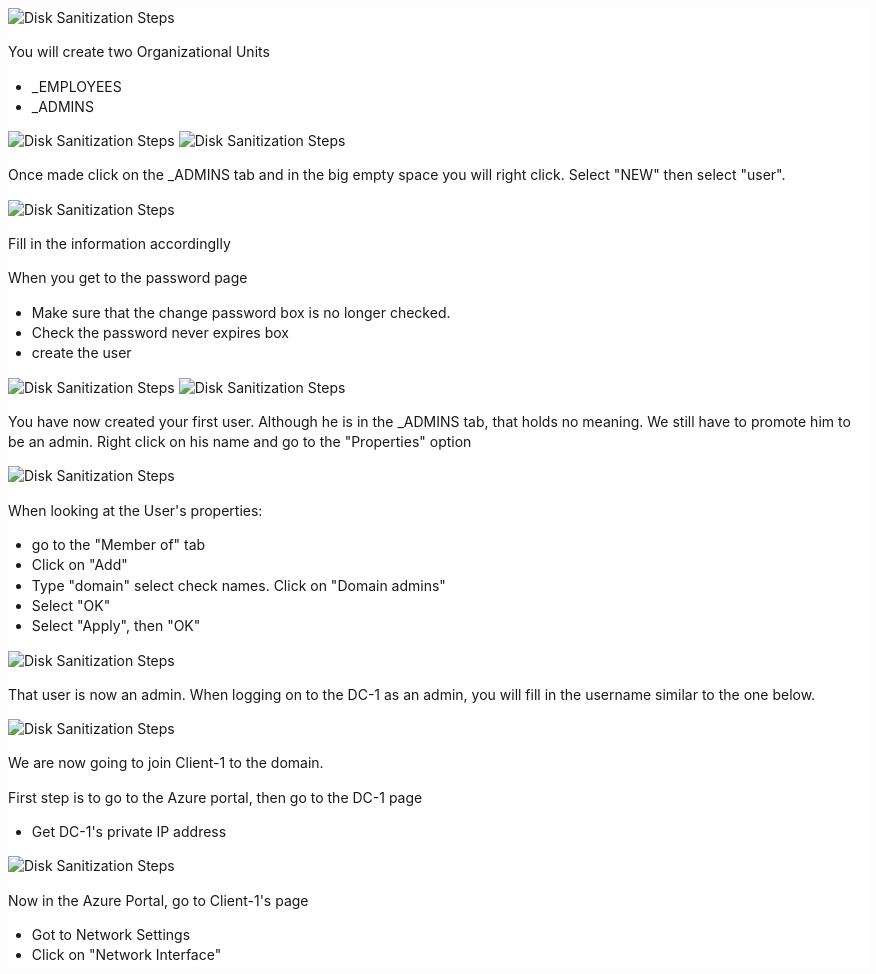 <img src="https://imgur.com/OtuqJcv.png" height="40%" width="40%" alt="Disk Sanitization Steps"/>

You will create two Organizational Units
  - _EMPLOYEES
  - _ADMINS

<img src="https://imgur.com/vJbHfEA.png" height="40%" width="40%" alt="Disk Sanitization Steps"/>
<img src="https://imgur.com/L75ndoc.png" height="40%" width="40%" alt="Disk Sanitization Steps"/>

Once made click on the _ADMINS tab and in the big empty space you will right click. Select "NEW" then select "user".

<img src="https://imgur.com/kjhDouy.png" height="80%" width="80%" alt="Disk Sanitization Steps"/>

Fill in the information accordinglly

When you get to the password page
  - Make sure that the change password box is no longer checked.
  - Check the password never expires box
  - create the user

<img src="https://imgur.com/K7hwISA.png" height="40%" width="40%" alt="Disk Sanitization Steps"/>
<img src="https://imgur.com/PCJ5018.png" height="40%" width="40%" alt="Disk Sanitization Steps"/>

You have now created your first user. Although he is in the _ADMINS tab, that holds no meaning. We still have to promote him to be an admin. Right click on his name and go to the "Properties" option

<img src="https://imgur.com/GfKh4Nn.png" height="40%" width="40%" alt="Disk Sanitization Steps"/>

When looking at the User's properties:
  - go to the "Member of" tab
  - Click on "Add"
  - Type "domain" select check names. Click on "Domain admins"
  - Select "OK"
  - Select "Apply", then "OK"

<img src="https://imgur.com/3vDUsii.png" height="40%" width="40%" alt="Disk Sanitization Steps"/>

That user is now an admin. When logging on to the DC-1 as an admin, you will fill in the username similar to the one below.

<img src="https://imgur.com/kclrRWG.png" height="40%" width="40%" alt="Disk Sanitization Steps"/>

We are now going to join Client-1 to the domain.

First step is to go to the Azure portal, then go to the DC-1 page
  - Get DC-1's private IP address

<img src="https://imgur.com/mNDkv6i.png" height="40%" width="40%" alt="Disk Sanitization Steps"/>

Now in the Azure Portal, go to Client-1's page
  - Got to Network Settings
  - Click on "Network Interface"
